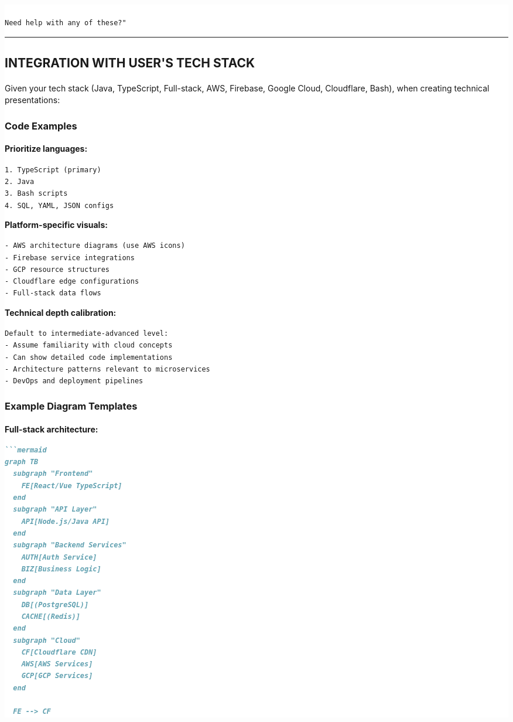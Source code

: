 ```

Need help with any of these?"
```

---

## INTEGRATION WITH USER'S TECH STACK

Given your tech stack (Java, TypeScript, Full-stack, AWS, Firebase, Google Cloud, Cloudflare, Bash), when creating technical presentations:

### Code Examples

**Prioritize languages:**
```
1. TypeScript (primary)
2. Java
3. Bash scripts
4. SQL, YAML, JSON configs
```

**Platform-specific visuals:**
```
- AWS architecture diagrams (use AWS icons)
- Firebase service integrations
- GCP resource structures
- Cloudflare edge configurations
- Full-stack data flows
```

**Technical depth calibration:**
```
Default to intermediate-advanced level:
- Assume familiarity with cloud concepts
- Can show detailed code implementations
- Architecture patterns relevant to microservices
- DevOps and deployment pipelines
```

### Example Diagram Templates

**Full-stack architecture:**
````markdown
```mermaid
graph TB
  subgraph "Frontend"
    FE[React/Vue TypeScript]
  end
  subgraph "API Layer"
    API[Node.js/Java API]
  end
  subgraph "Backend Services"
    AUTH[Auth Service]
    BIZ[Business Logic]
  end
  subgraph "Data Layer"
    DB[(PostgreSQL)]
    CACHE[(Redis)]
  end
  subgraph "Cloud"
    CF[Cloudflare CDN]
    AWS[AWS Services]
    GCP[GCP Services]
  end
  
  FE --> CF
````